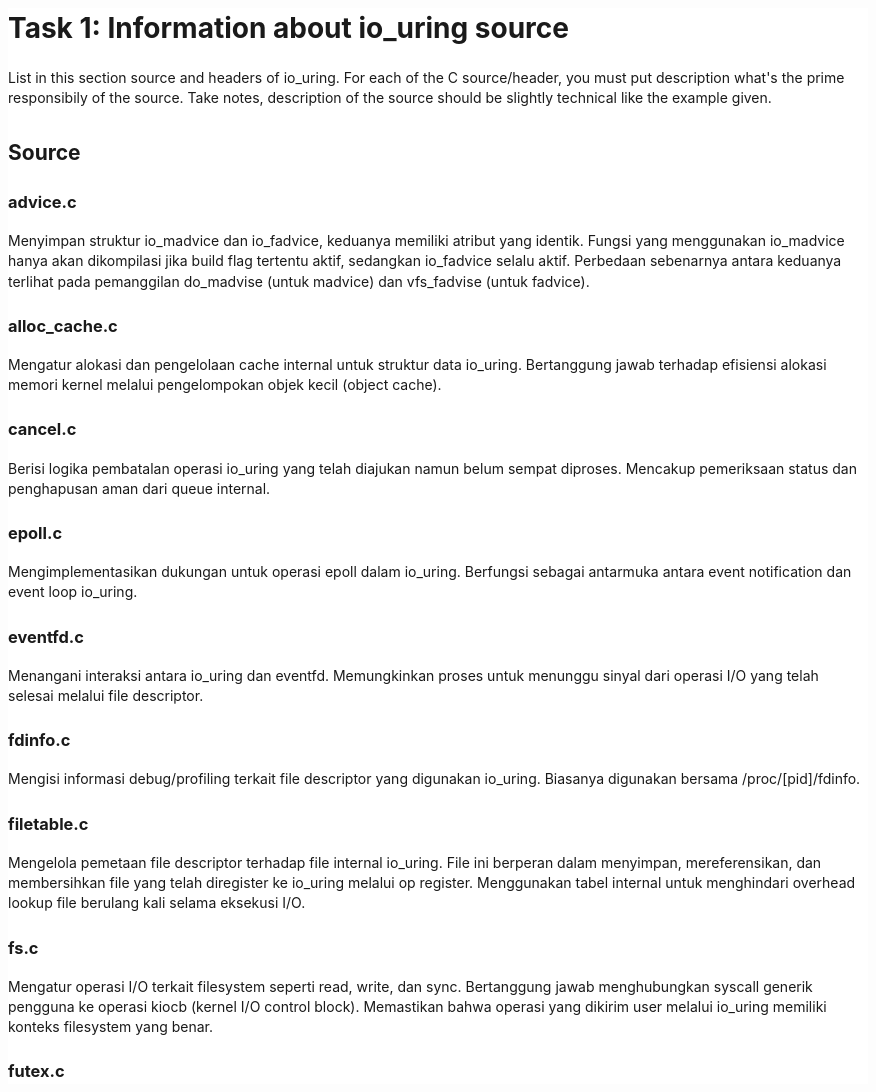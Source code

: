 # Task 1: Information about io_uring source
List in this section source and headers of io_uring. For each of the C source/header, you must put description what's the prime responsibily of the source. Take notes, description of the source should be slightly technical like the example given. 

## Source
### advice.c
Menyimpan struktur io_madvice dan io_fadvice, keduanya memiliki atribut yang identik. Fungsi yang menggunakan io_madvice hanya akan dikompilasi jika build flag tertentu aktif, sedangkan io_fadvice selalu aktif. Perbedaan sebenarnya antara keduanya terlihat pada pemanggilan do_madvise (untuk madvice) dan vfs_fadvise (untuk fadvice).

### alloc_cache.c

Mengatur alokasi dan pengelolaan cache internal untuk struktur data io_uring. Bertanggung jawab terhadap efisiensi alokasi memori kernel melalui pengelompokan objek kecil (object cache).

### cancel.c

Berisi logika pembatalan operasi io_uring yang telah diajukan namun belum sempat diproses. Mencakup pemeriksaan status dan penghapusan aman dari queue internal.

### epoll.c

Mengimplementasikan dukungan untuk operasi epoll dalam io_uring. Berfungsi sebagai antarmuka antara event notification dan event loop io_uring.

### eventfd.c

Menangani interaksi antara io_uring dan eventfd. Memungkinkan proses untuk menunggu sinyal dari operasi I/O yang telah selesai melalui file descriptor.

### fdinfo.c

Mengisi informasi debug/profiling terkait file descriptor yang digunakan io_uring. Biasanya digunakan bersama /proc/[pid]/fdinfo.

### filetable.c

Mengelola pemetaan file descriptor terhadap file internal io_uring. File ini berperan dalam menyimpan, mereferensikan, dan membersihkan file yang telah diregister ke io_uring melalui op register. Menggunakan tabel internal untuk menghindari overhead lookup file berulang kali selama eksekusi I/O.

### fs.c

Mengatur operasi I/O terkait filesystem seperti read, write, dan sync. Bertanggung jawab menghubungkan syscall generik pengguna ke operasi kiocb (kernel I/O control block). Memastikan bahwa operasi yang dikirim user melalui io_uring memiliki konteks filesystem yang benar.

### futex.c
